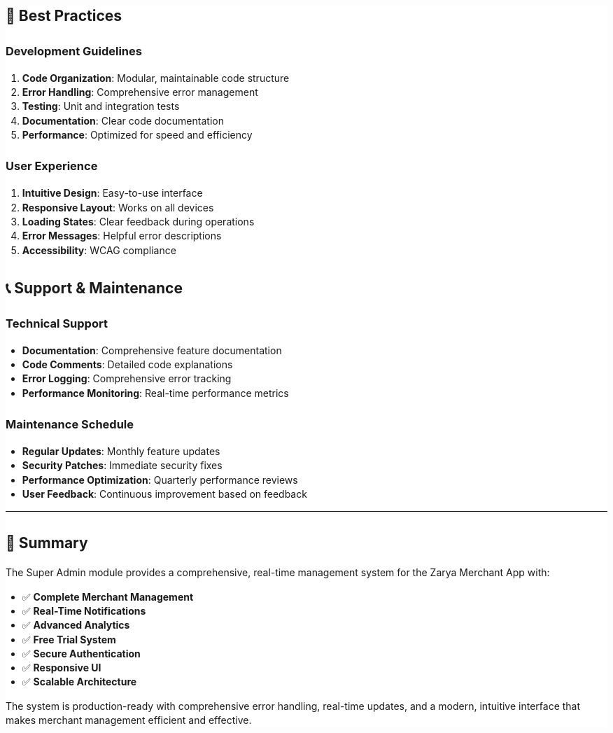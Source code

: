 ## 🎯 Best Practices

### Development Guidelines
1. **Code Organization**: Modular, maintainable code structure
2. **Error Handling**: Comprehensive error management
3. **Testing**: Unit and integration tests
4. **Documentation**: Clear code documentation
5. **Performance**: Optimized for speed and efficiency

### User Experience
1. **Intuitive Design**: Easy-to-use interface
2. **Responsive Layout**: Works on all devices
3. **Loading States**: Clear feedback during operations
4. **Error Messages**: Helpful error descriptions
5. **Accessibility**: WCAG compliance

## 📞 Support & Maintenance

### Technical Support
- **Documentation**: Comprehensive feature documentation
- **Code Comments**: Detailed code explanations
- **Error Logging**: Comprehensive error tracking
- **Performance Monitoring**: Real-time performance metrics

### Maintenance Schedule
- **Regular Updates**: Monthly feature updates
- **Security Patches**: Immediate security fixes
- **Performance Optimization**: Quarterly performance reviews
- **User Feedback**: Continuous improvement based on feedback

---

## 🎉 Summary

The Super Admin module provides a comprehensive, real-time management system for the Zarya Merchant App with:

- ✅ **Complete Merchant Management**
- ✅ **Real-Time Notifications**
- ✅ **Advanced Analytics**
- ✅ **Free Trial System**
- ✅ **Secure Authentication**
- ✅ **Responsive UI**
- ✅ **Scalable Architecture**

The system is production-ready with comprehensive error handling, real-time updates, and a modern, intuitive interface that makes merchant management efficient and effective.
